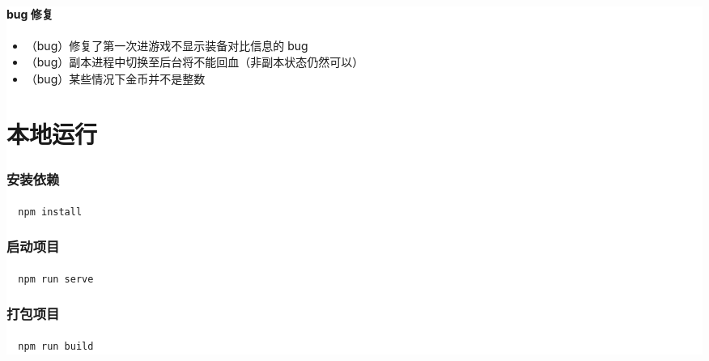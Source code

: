 #### bug 修复

- （bug）修复了第一次进游戏不显示装备对比信息的 bug
- （bug）副本进程中切换至后台将不能回血（非副本状态仍然可以）
- （bug）某些情况下金币并不是整数

# 本地运行

### 安装依赖

```sh
  npm install
```

### 启动项目

```sh
  npm run serve
```

### 打包项目

```sh
  npm run build
```
